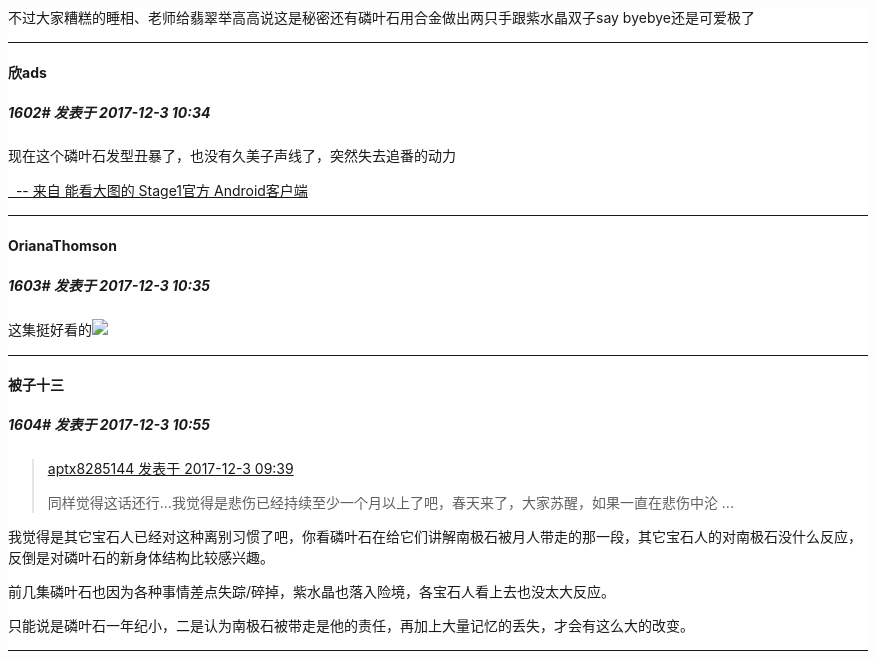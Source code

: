 
不过大家糟糕的睡相、老师给翡翠举高高说这是秘密还有磷叶石用合金做出两只手跟紫水晶双子say byebye还是可爱极了







-----

####  欣ads  
##### 1602#       发表于 2017-12-3 10:34




现在这个磷叶石发型丑暴了，也没有久美子声线了，突然失去追番的动力

[  -- 来自 能看大图的 Stage1官方 Android客户端](https://www.coolapk.com/apk/140634)







-----

####  OrianaThomson  
##### 1603#       发表于 2017-12-3 10:35




这集挺好看的<img src="https://static.saraba1st.com/image/smiley/face2017/066.png" referrerpolicy="no-referrer">







-----

####  被子十三  
##### 1604#       发表于 2017-12-3 10:55



<blockquote><a href="httphttps://bbs.saraba1st.com/2b/forum.php?mod=redirect&amp;goto=findpost&amp;pid=37892128&amp;ptid=1522030" target="_blank">aptx8285144 发表于 2017-12-3 09:39</a>

同样觉得这话还行...我觉得是悲伤已经持续至少一个月以上了吧，春天来了，大家苏醒，如果一直在悲伤中沦 ...</blockquote>
我觉得是其它宝石人已经对这种离别习惯了吧，你看磷叶石在给它们讲解南极石被月人带走的那一段，其它宝石人的对南极石没什么反应，反倒是对磷叶石的新身体结构比较感兴趣。


前几集磷叶石也因为各种事情差点失踪/碎掉，紫水晶也落入险境，各宝石人看上去也没太大反应。


只能说是磷叶石一年纪小，二是认为南极石被带走是他的责任，再加上大量记忆的丢失，才会有这么大的改变。







-----
